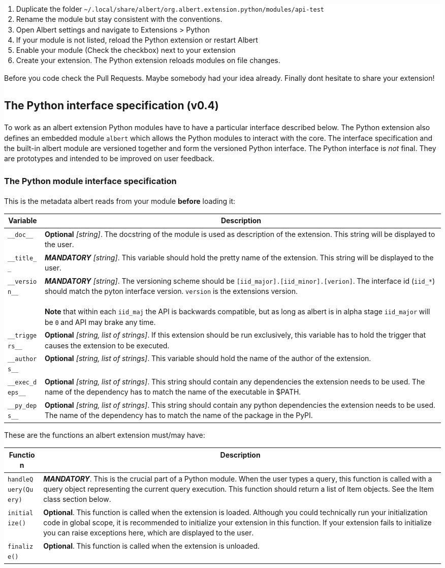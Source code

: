 1. Duplicate the folder `~/.local/share/albert/org.albert.extension.python/modules/api-test`
1. Rename the module but stay consistent with the conventions.
1. Open Albert settings and navigate to Extensions > Python
1. If your module is not listed, reload the Python extension or restart Albert
1. Enable your module (Check the checkbox) next to your extension
1. Create your extension. The Python extension reloads modules on file changes.

Before you code check the Pull Requests. Maybe somebody had your idea already. Finally dont hesitate to share your extension!

## The Python interface specification (v0.4)

To work as an albert extension Python modules have to have a particular interface described below. The Python extension also defines an embedded module `albert`  which allows the Python modules to interact with the core. The interface specification and the built-in albert module are versioned together and form the versioned Python interface. The Python interface is _not_ final. They are prototypes and intended to be improved on user feedback.

### The Python module interface specification

This is the metadata albert reads from your module **before** loading it:

Variable | Description
--- | ---
`__doc__` | **Optional** _[string]_. The docstring of the module is used as description of the extension. This string will be displayed to the user.
`__title__` | _**MANDATORY** [string]_. This variable should hold the pretty name of the extension. This string will be displayed to the user.
`__version__` | _**MANDATORY** [string]_. The versioning scheme should be `[iid_major].[iid_minor].[verion]`. The interface id (`iid_*`) should match the pyton interface version. `version` is the extensions version.<br><br>**Note** that within each `iid_maj` the API is backwards compatible, but as long as albert is in alpha stage `iid_major` will be `0` and API may brake any time.
`__triggers__` | **Optional** _[string, list of strings]_. If this extension should be run exclusively, this variable has to hold the trigger that causes the extension to be executed.
`__authors__` | **Optional** _[string, list of strings]_. This variable should hold the name of the author of the extension.
`__exec_deps__`| **Optional** _[string, list of strings]_. This string should contain any dependencies the extension needs to be used. The name of the dependency has to match the name of the executable in $PATH.
`__py_deps__` | **Optional** _[string, list of strings]_. This string should contain any python dependencies the extension needs to be used. The name of the dependency has to match the name of the package in the PyPI.

These are the functions an albert extension must/may have:

Function | Description
--- | ---
`handleQuery(Query)` | ***MANDATORY***. This is the crucial part of a Python module. When the user types a query, this function is called with a query object representing the current query execution. This function should return a list of Item objects. See the Item class section below.
`initialize()` | **Optional**. This function is called when the extension is loaded. Although you could technically run your initialization code in global scope, it is recommended to initialize your extension in this function. If your extension fails to initialize you can raise exceptions here, which are displayed to the user.
`finalize()` | **Optional**. This function is called when the extension is unloaded.
